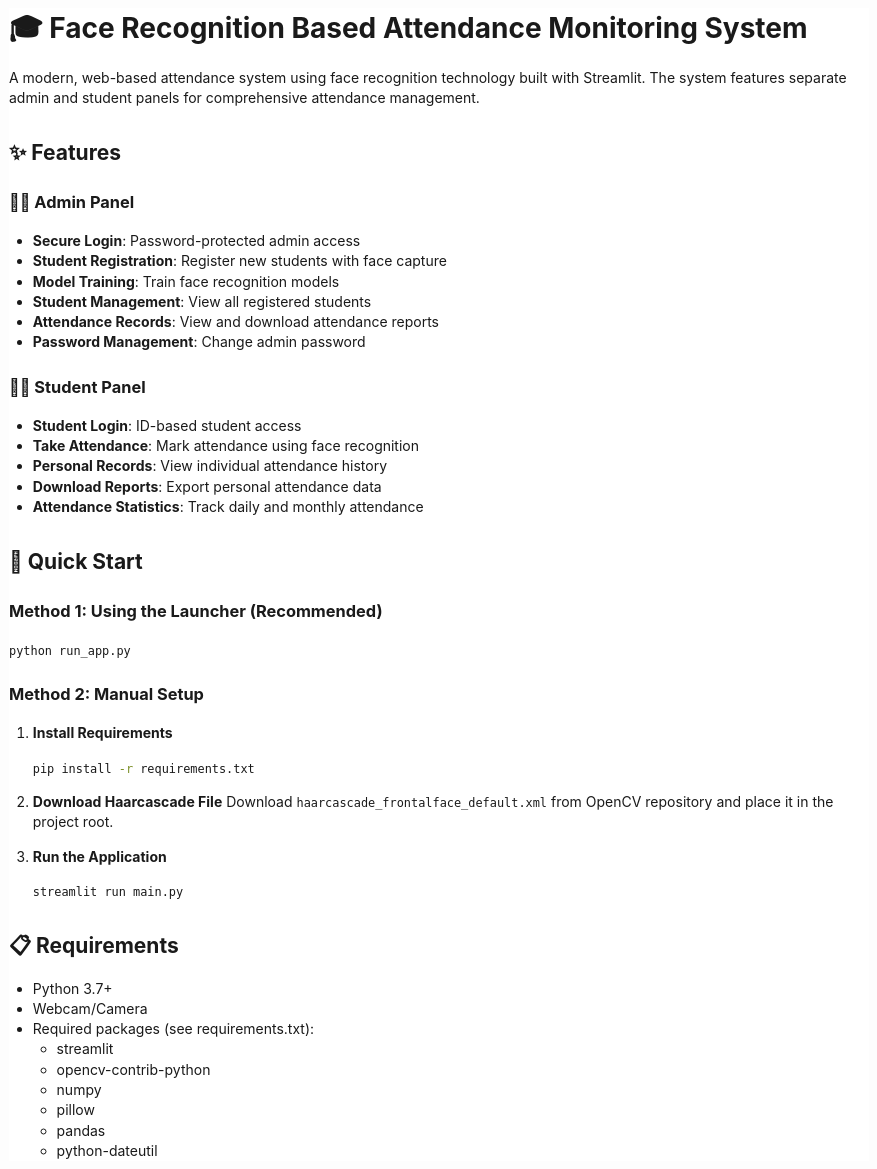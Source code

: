 # 🎓 Face Recognition Based Attendance Monitoring System

A modern, web-based attendance system using face recognition technology built with Streamlit. The system features separate admin and student panels for comprehensive attendance management.

## ✨ Features

### 👨‍💼 Admin Panel
- **Secure Login**: Password-protected admin access
- **Student Registration**: Register new students with face capture
- **Model Training**: Train face recognition models
- **Student Management**: View all registered students
- **Attendance Records**: View and download attendance reports
- **Password Management**: Change admin password

### 👨‍🎓 Student Panel
- **Student Login**: ID-based student access
- **Take Attendance**: Mark attendance using face recognition
- **Personal Records**: View individual attendance history
- **Download Reports**: Export personal attendance data
- **Attendance Statistics**: Track daily and monthly attendance

## 🚀 Quick Start

### Method 1: Using the Launcher (Recommended)
```bash
python run_app.py
```

### Method 2: Manual Setup
1. **Install Requirements**
   ```bash
   pip install -r requirements.txt
   ```

2. **Download Haarcascade File**
   Download `haarcascade_frontalface_default.xml` from OpenCV repository and place it in the project root.

3. **Run the Application**
   ```bash
   streamlit run main.py
   ```

## 📋 Requirements

- Python 3.7+
- Webcam/Camera
- Required packages (see requirements.txt):
  - streamlit
  - opencv-contrib-python
  - numpy
  - pillow
  - pandas
  - python-dateutil
